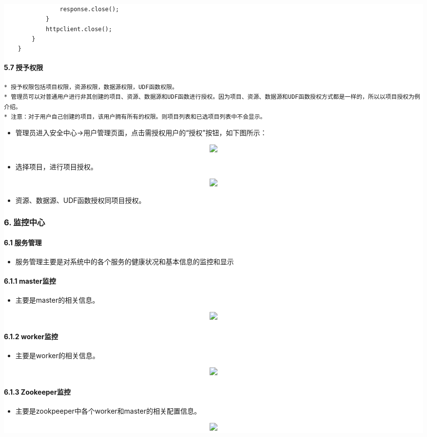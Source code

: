 ```令牌调用示例
                response.close();
            }
            httpclient.close();
        }
    }
```

#### 5.7 授予权限

    * 授予权限包括项目权限，资源权限，数据源权限，UDF函数权限。
    * 管理员可以对普通用户进行非其创建的项目、资源、数据源和UDF函数进行授权。因为项目、资源、数据源和UDF函数授权方式都是一样的，所以以项目授权为例介绍。
    * 注意：对于用户自己创建的项目，该用户拥有所有的权限。则项目列表和已选项目列表中不会显示。
 
  - 管理员进入安全中心->用户管理页面，点击需授权用户的“授权”按钮，如下图所示：
  <p align="center">
   <img src="/img/auth_user.png" width="80%" />
 </p>

  - 选择项目，进行项目授权。

<p align="center">
   <img src="/img/auth_project.png" width="80%" />
 </p>
  
  - 资源、数据源、UDF函数授权同项目授权。

### 6. 监控中心

#### 6.1 服务管理
  - 服务管理主要是对系统中的各个服务的健康状况和基本信息的监控和显示

#### 6.1.1 master监控
  - 主要是master的相关信息。
<p align="center">
   <img src="/img/master-jk.png" width="80%" />
 </p>

#### 6.1.2 worker监控
  - 主要是worker的相关信息。

<p align="center">
   <img src="/img/worker-jk.png" width="80%" />
 </p>

#### 6.1.3 Zookeeper监控
  - 主要是zookpeeper中各个worker和master的相关配置信息。

<p align="center">
   <img src="/img/zk-jk.png" width="80%" />
 </p>
